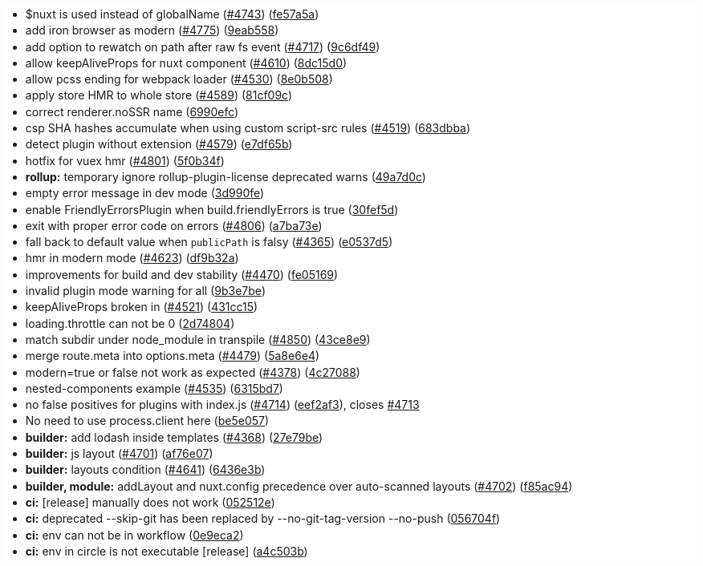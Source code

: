 * $nuxt is used instead of globalName ([#4743](https://github.com/nuxt/nuxt.js/issues/4743)) ([fe57a5a](https://github.com/nuxt/nuxt.js/commit/fe57a5a))
* add iron browser as modern ([#4775](https://github.com/nuxt/nuxt.js/issues/4775)) ([9eab558](https://github.com/nuxt/nuxt.js/commit/9eab558))
* add option to rewatch on path after raw fs event ([#4717](https://github.com/nuxt/nuxt.js/issues/4717)) ([9c6df49](https://github.com/nuxt/nuxt.js/commit/9c6df49))
* allow keepAliveProps for nuxt component ([#4610](https://github.com/nuxt/nuxt.js/issues/4610)) ([8dc15d0](https://github.com/nuxt/nuxt.js/commit/8dc15d0))
* allow pcss ending for webpack loader ([#4530](https://github.com/nuxt/nuxt.js/issues/4530)) ([8e0b508](https://github.com/nuxt/nuxt.js/commit/8e0b508))
* apply store HMR to whole store ([#4589](https://github.com/nuxt/nuxt.js/issues/4589)) ([81cf09c](https://github.com/nuxt/nuxt.js/commit/81cf09c))
* correct renderer.noSSR name ([6990efc](https://github.com/nuxt/nuxt.js/commit/6990efc))
* csp SHA hashes accumulate when using custom script-src rules ([#4519](https://github.com/nuxt/nuxt.js/issues/4519)) ([683dbba](https://github.com/nuxt/nuxt.js/commit/683dbba))
* detect plugin without extension ([#4579](https://github.com/nuxt/nuxt.js/issues/4579)) ([e7df65b](https://github.com/nuxt/nuxt.js/commit/e7df65b))
* hotfix for vuex hmr ([#4801](https://github.com/nuxt/nuxt.js/issues/4801)) ([5f0b34f](https://github.com/nuxt/nuxt.js/commit/5f0b34f))
* **rollup:** temporary ignore rollup-plugin-license deprecated warns ([49a7d0c](https://github.com/nuxt/nuxt.js/commit/49a7d0c))
* empty error message in dev mode ([3d990fe](https://github.com/nuxt/nuxt.js/commit/3d990fe))
* enable FriendlyErrorsPlugin when build.friendlyErrors is true ([30fef5d](https://github.com/nuxt/nuxt.js/commit/30fef5d))
* exit with proper error code on errors ([#4806](https://github.com/nuxt/nuxt.js/issues/4806)) ([a7ba73e](https://github.com/nuxt/nuxt.js/commit/a7ba73e))
* fall back to default value when `publicPath` is falsy ([#4365](https://github.com/nuxt/nuxt.js/issues/4365)) ([e0537d5](https://github.com/nuxt/nuxt.js/commit/e0537d5))
* hmr in modern mode ([#4623](https://github.com/nuxt/nuxt.js/issues/4623)) ([df9b32a](https://github.com/nuxt/nuxt.js/commit/df9b32a))
* improvements for build and dev stability ([#4470](https://github.com/nuxt/nuxt.js/issues/4470)) ([fe05169](https://github.com/nuxt/nuxt.js/commit/fe05169))
* invalid plugin mode warning for all ([9b3e7be](https://github.com/nuxt/nuxt.js/commit/9b3e7be))
* keepAliveProps broken in <nuxt-child> ([#4521](https://github.com/nuxt/nuxt.js/issues/4521)) ([431cc15](https://github.com/nuxt/nuxt.js/commit/431cc15))
* loading.throttle can not be 0 ([2d74804](https://github.com/nuxt/nuxt.js/commit/2d74804))
* match subdir under node_module  in transpile ([#4850](https://github.com/nuxt/nuxt.js/issues/4850)) ([43ce8e9](https://github.com/nuxt/nuxt.js/commit/43ce8e9))
* merge route.meta into options.meta ([#4479](https://github.com/nuxt/nuxt.js/issues/4479)) ([5a8e6e4](https://github.com/nuxt/nuxt.js/commit/5a8e6e4))
* modern=true or false not work as expected ([#4378](https://github.com/nuxt/nuxt.js/issues/4378)) ([4c27088](https://github.com/nuxt/nuxt.js/commit/4c27088))
* nested-components example ([#4535](https://github.com/nuxt/nuxt.js/issues/4535)) ([6315bd7](https://github.com/nuxt/nuxt.js/commit/6315bd7))
* no false positives for plugins with index.js ([#4714](https://github.com/nuxt/nuxt.js/issues/4714)) ([eef2af3](https://github.com/nuxt/nuxt.js/commit/eef2af3)), closes [#4713](https://github.com/nuxt/nuxt.js/issues/4713)
* No need to use process.client here ([be5e057](https://github.com/nuxt/nuxt.js/commit/be5e057))
* **builder:** add lodash inside templates ([#4368](https://github.com/nuxt/nuxt.js/issues/4368)) ([27e79be](https://github.com/nuxt/nuxt.js/commit/27e79be))
* **builder:** js layout ([#4701](https://github.com/nuxt/nuxt.js/issues/4701)) ([af76e07](https://github.com/nuxt/nuxt.js/commit/af76e07))
* **builder:** layouts condition ([#4641](https://github.com/nuxt/nuxt.js/issues/4641)) ([6436e3b](https://github.com/nuxt/nuxt.js/commit/6436e3b))
* **builder, module:** addLayout and nuxt.config precedence over auto-scanned layouts ([#4702](https://github.com/nuxt/nuxt.js/issues/4702)) ([f85ac94](https://github.com/nuxt/nuxt.js/commit/f85ac94))
* **ci:** [release] manually does not work ([052512e](https://github.com/nuxt/nuxt.js/commit/052512e))
* **ci:** deprecated --skip-git has been replaced by --no-git-tag-version --no-push ([056704f](https://github.com/nuxt/nuxt.js/commit/056704f))
* **ci:** env can not be in workflow ([0e9eca2](https://github.com/nuxt/nuxt.js/commit/0e9eca2))
* **ci:** env in circle is not executable [release] ([a4c503b](https://github.com/nuxt/nuxt.js/commit/a4c503b))